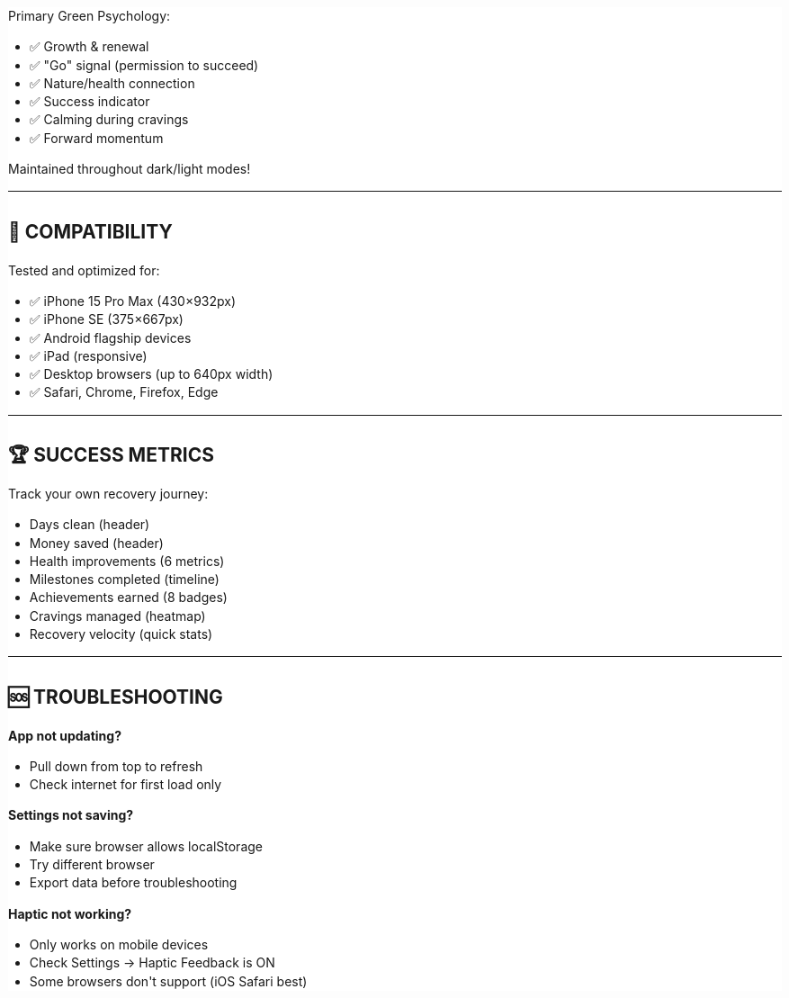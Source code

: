 Primary Green Psychology:
- ✅ Growth & renewal
- ✅ "Go" signal (permission to succeed)
- ✅ Nature/health connection
- ✅ Success indicator
- ✅ Calming during cravings
- ✅ Forward momentum

Maintained throughout dark/light modes!

---

## 📱 **COMPATIBILITY**

Tested and optimized for:
- ✅ iPhone 15 Pro Max (430×932px)
- ✅ iPhone SE (375×667px)
- ✅ Android flagship devices
- ✅ iPad (responsive)
- ✅ Desktop browsers (up to 640px width)
- ✅ Safari, Chrome, Firefox, Edge

---

## 🏆 **SUCCESS METRICS**

Track your own recovery journey:
- Days clean (header)
- Money saved (header)
- Health improvements (6 metrics)
- Milestones completed (timeline)
- Achievements earned (8 badges)
- Cravings managed (heatmap)
- Recovery velocity (quick stats)

---

## 🆘 **TROUBLESHOOTING**

**App not updating?**
- Pull down from top to refresh
- Check internet for first load only

**Settings not saving?**
- Make sure browser allows localStorage
- Try different browser
- Export data before troubleshooting

**Haptic not working?**
- Only works on mobile devices
- Check Settings → Haptic Feedback is ON
- Some browsers don't support (iOS Safari best)
